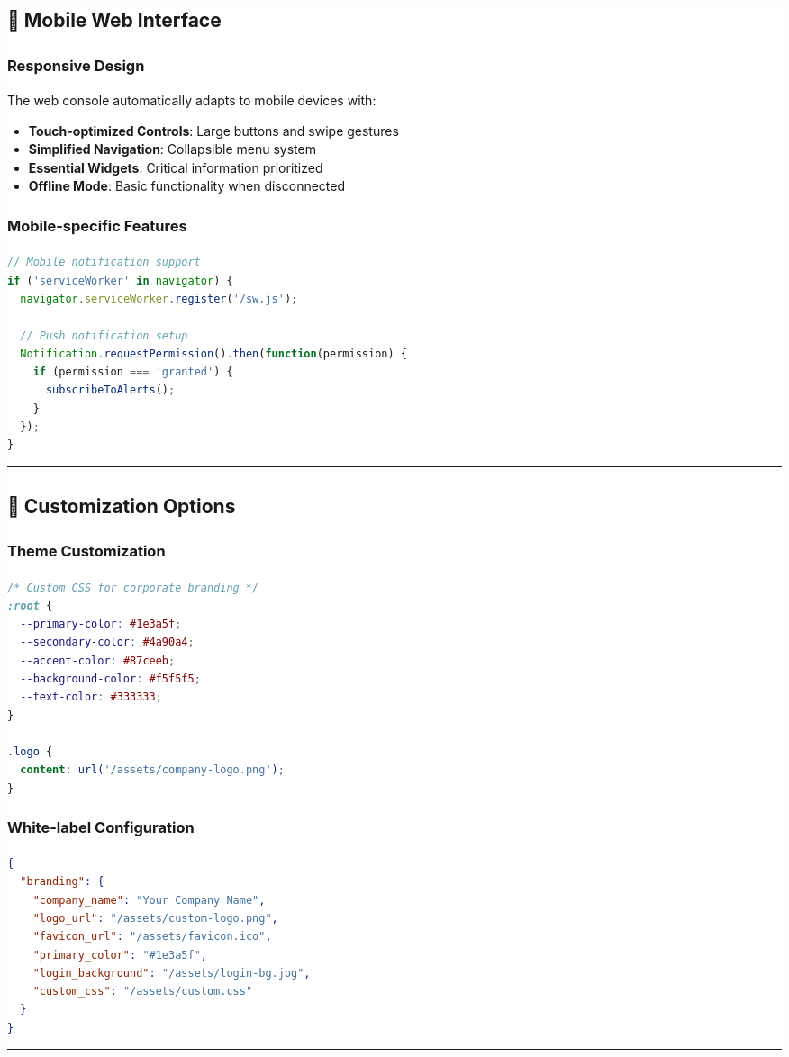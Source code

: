 
## 📱 **Mobile Web Interface**

### **Responsive Design**
The web console automatically adapts to mobile devices with:
- **Touch-optimized Controls**: Large buttons and swipe gestures
- **Simplified Navigation**: Collapsible menu system
- **Essential Widgets**: Critical information prioritized
- **Offline Mode**: Basic functionality when disconnected

### **Mobile-specific Features**
```javascript
// Mobile notification support
if ('serviceWorker' in navigator) {
  navigator.serviceWorker.register('/sw.js');
  
  // Push notification setup
  Notification.requestPermission().then(function(permission) {
    if (permission === 'granted') {
      subscribeToAlerts();
    }
  });
}
```

---

## 🔧 **Customization Options**

### **Theme Customization**
```css
/* Custom CSS for corporate branding */
:root {
  --primary-color: #1e3a5f;
  --secondary-color: #4a90a4;
  --accent-color: #87ceeb;
  --background-color: #f5f5f5;
  --text-color: #333333;
}

.logo {
  content: url('/assets/company-logo.png');
}
```

### **White-label Configuration**
```json
{
  "branding": {
    "company_name": "Your Company Name",
    "logo_url": "/assets/custom-logo.png",
    "favicon_url": "/assets/favicon.ico",
    "primary_color": "#1e3a5f",
    "login_background": "/assets/login-bg.jpg",
    "custom_css": "/assets/custom.css"
  }
}
```

---